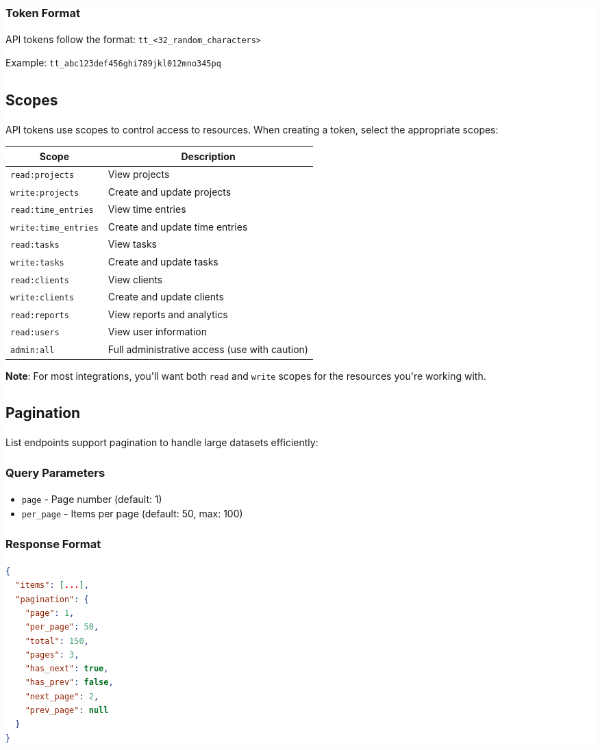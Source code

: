 ### Token Format

API tokens follow the format: `tt_<32_random_characters>`

Example: `tt_abc123def456ghi789jkl012mno345pq`

## Scopes

API tokens use scopes to control access to resources. When creating a token, select the appropriate scopes:

| Scope | Description |
|-------|-------------|
| `read:projects` | View projects |
| `write:projects` | Create and update projects |
| `read:time_entries` | View time entries |
| `write:time_entries` | Create and update time entries |
| `read:tasks` | View tasks |
| `write:tasks` | Create and update tasks |
| `read:clients` | View clients |
| `write:clients` | Create and update clients |
| `read:reports` | View reports and analytics |
| `read:users` | View user information |
| `admin:all` | Full administrative access (use with caution) |

**Note**: For most integrations, you'll want both `read` and `write` scopes for the resources you're working with.

## Pagination

List endpoints support pagination to handle large datasets efficiently:

### Query Parameters

- `page` - Page number (default: 1)
- `per_page` - Items per page (default: 50, max: 100)

### Response Format

```json
{
  "items": [...],
  "pagination": {
    "page": 1,
    "per_page": 50,
    "total": 150,
    "pages": 3,
    "has_next": true,
    "has_prev": false,
    "next_page": 2,
    "prev_page": null
  }
}
```
